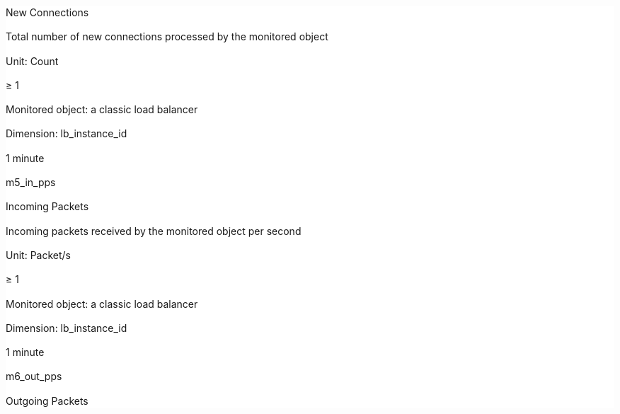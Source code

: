<td class="cellrowborder" valign="top" width="11%" headers="mcps1.1.7.1.2 "><p id="en-us_topic_0107344474_p96898084319"><a name="en-us_topic_0107344474_p96898084319"></a><a name="en-us_topic_0107344474_p96898084319"></a>New Connections</p>
</td>
<td class="cellrowborder" valign="top" width="26%" headers="mcps1.1.7.1.3 "><p id="en-us_topic_0107344474_p1968917020434"><a name="en-us_topic_0107344474_p1968917020434"></a><a name="en-us_topic_0107344474_p1968917020434"></a>Total number of new connections processed by the monitored object</p>
<p id="en-us_topic_0107344474_p206891807431"><a name="en-us_topic_0107344474_p206891807431"></a><a name="en-us_topic_0107344474_p206891807431"></a>Unit: Count</p>
</td>
<td class="cellrowborder" valign="top" width="12%" headers="mcps1.1.7.1.4 "><p id="en-us_topic_0107344474_p176902016437"><a name="en-us_topic_0107344474_p176902016437"></a><a name="en-us_topic_0107344474_p176902016437"></a>≥ 1</p>
</td>
<td class="cellrowborder" valign="top" width="23%" headers="mcps1.1.7.1.5 "><p id="en-us_topic_0107344474_p12520658293"><a name="en-us_topic_0107344474_p12520658293"></a><a name="en-us_topic_0107344474_p12520658293"></a>Monitored object: a classic load balancer</p>
<p id="en-us_topic_0107344474_p16401224164711"><a name="en-us_topic_0107344474_p16401224164711"></a><a name="en-us_topic_0107344474_p16401224164711"></a>Dimension: lb_instance_id</p>
</td>
<td class="cellrowborder" valign="top" width="16%" headers="mcps1.1.7.1.6 "><p id="en-us_topic_0107344474_p16901402433"><a name="en-us_topic_0107344474_p16901402433"></a><a name="en-us_topic_0107344474_p16901402433"></a>1 minute</p>
</td>
</tr>
<tr id="en-us_topic_0107344474_row36901708439"><td class="cellrowborder" valign="top" width="12%" headers="mcps1.1.7.1.1 "><p id="en-us_topic_0107344474_p4773141118585"><a name="en-us_topic_0107344474_p4773141118585"></a><a name="en-us_topic_0107344474_p4773141118585"></a>m5_in_pps</p>
</td>
<td class="cellrowborder" valign="top" width="11%" headers="mcps1.1.7.1.2 "><p id="en-us_topic_0107344474_p16908010437"><a name="en-us_topic_0107344474_p16908010437"></a><a name="en-us_topic_0107344474_p16908010437"></a>Incoming Packets</p>
</td>
<td class="cellrowborder" valign="top" width="26%" headers="mcps1.1.7.1.3 "><p id="en-us_topic_0107344474_p156901807438"><a name="en-us_topic_0107344474_p156901807438"></a><a name="en-us_topic_0107344474_p156901807438"></a>Incoming packets received by the monitored object per second</p>
<p id="en-us_topic_0107344474_p146909034317"><a name="en-us_topic_0107344474_p146909034317"></a><a name="en-us_topic_0107344474_p146909034317"></a>Unit: Packet/s</p>
</td>
<td class="cellrowborder" valign="top" width="12%" headers="mcps1.1.7.1.4 "><p id="en-us_topic_0107344474_p769030194315"><a name="en-us_topic_0107344474_p769030194315"></a><a name="en-us_topic_0107344474_p769030194315"></a>≥ 1</p>
</td>
<td class="cellrowborder" valign="top" width="23%" headers="mcps1.1.7.1.5 "><p id="en-us_topic_0107344474_p510913115334"><a name="en-us_topic_0107344474_p510913115334"></a><a name="en-us_topic_0107344474_p510913115334"></a>Monitored object: a classic load balancer</p>
<p id="en-us_topic_0107344474_p12449112417474"><a name="en-us_topic_0107344474_p12449112417474"></a><a name="en-us_topic_0107344474_p12449112417474"></a>Dimension: lb_instance_id</p>
</td>
<td class="cellrowborder" valign="top" width="16%" headers="mcps1.1.7.1.6 "><p id="en-us_topic_0107344474_p66906094312"><a name="en-us_topic_0107344474_p66906094312"></a><a name="en-us_topic_0107344474_p66906094312"></a>1 minute</p>
</td>
</tr>
<tr id="en-us_topic_0107344474_row166909024312"><td class="cellrowborder" valign="top" width="12%" headers="mcps1.1.7.1.1 "><p id="en-us_topic_0107344474_p197739113581"><a name="en-us_topic_0107344474_p197739113581"></a><a name="en-us_topic_0107344474_p197739113581"></a>m6_out_pps</p>
</td>
<td class="cellrowborder" valign="top" width="11%" headers="mcps1.1.7.1.2 "><p id="en-us_topic_0107344474_p14690150134317"><a name="en-us_topic_0107344474_p14690150134317"></a><a name="en-us_topic_0107344474_p14690150134317"></a>Outgoing Packets</p>
</td>
